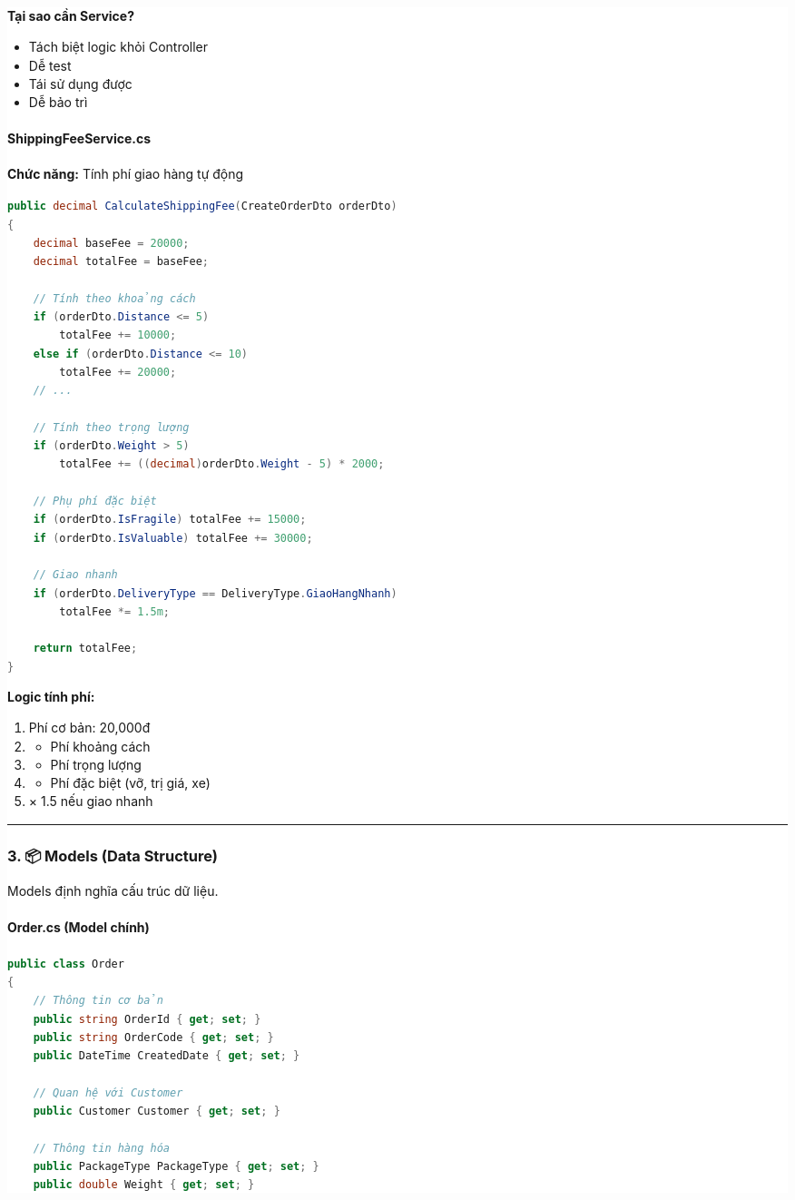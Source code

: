 **Tại sao cần Service?**
- Tách biệt logic khỏi Controller
- Dễ test
- Tái sử dụng được
- Dễ bảo trì

#### ShippingFeeService.cs
**Chức năng:** Tính phí giao hàng tự động

```csharp
public decimal CalculateShippingFee(CreateOrderDto orderDto)
{
    decimal baseFee = 20000;
    decimal totalFee = baseFee;
    
    // Tính theo khoảng cách
    if (orderDto.Distance <= 5)
        totalFee += 10000;
    else if (orderDto.Distance <= 10)
        totalFee += 20000;
    // ...
    
    // Tính theo trọng lượng
    if (orderDto.Weight > 5)
        totalFee += ((decimal)orderDto.Weight - 5) * 2000;
    
    // Phụ phí đặc biệt
    if (orderDto.IsFragile) totalFee += 15000;
    if (orderDto.IsValuable) totalFee += 30000;
    
    // Giao nhanh
    if (orderDto.DeliveryType == DeliveryType.GiaoHangNhanh)
        totalFee *= 1.5m;
    
    return totalFee;
}
```

**Logic tính phí:**
1. Phí cơ bản: 20,000đ
2. + Phí khoảng cách
3. + Phí trọng lượng
4. + Phí đặc biệt (vỡ, trị giá, xe)
5. × 1.5 nếu giao nhanh

---

### 3. 📦 Models (Data Structure)

Models định nghĩa cấu trúc dữ liệu.

#### Order.cs (Model chính)
```csharp
public class Order
{
    // Thông tin cơ bản
    public string OrderId { get; set; }
    public string OrderCode { get; set; }
    public DateTime CreatedDate { get; set; }
    
    // Quan hệ với Customer
    public Customer Customer { get; set; }
    
    // Thông tin hàng hóa
    public PackageType PackageType { get; set; }
    public double Weight { get; set; }
```